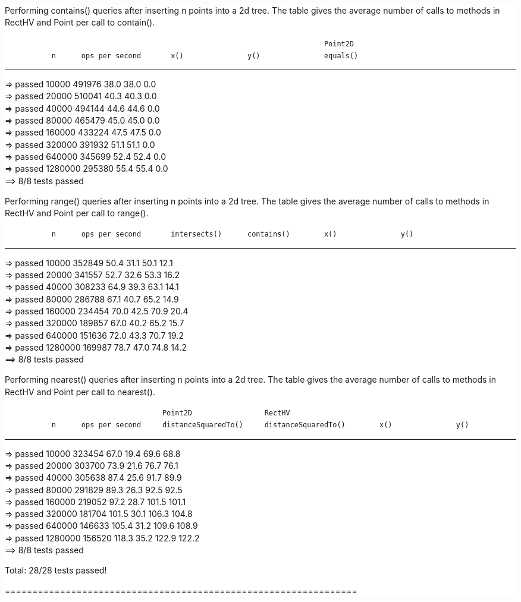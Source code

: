 Performing contains() queries after inserting n points into a 2d tree. The table gives
the average number of calls to methods in RectHV and Point per call to contain().

                                                                               Point2D
               n      ops per second       x()               y()               equals()
-----------------------------------------------------------------------------------------------
=> passed    10000     491976              38.0              38.0               0.0         
=> passed    20000     510041              40.3              40.3               0.0         
=> passed    40000     494144              44.6              44.6               0.0         
=> passed    80000     465479              45.0              45.0               0.0         
=> passed   160000     433224              47.5              47.5               0.0         
=> passed   320000     391932              51.1              51.1               0.0         
=> passed   640000     345699              52.4              52.4               0.0         
=> passed  1280000     295380              55.4              55.4               0.0         
==> 8/8 tests passed

Performing range() queries after inserting n points into a 2d tree. The table gives
the average number of calls to methods in RectHV and Point per call to range().

               n      ops per second       intersects()      contains()        x()               y()
---------------------------------------------------------------------------------------------------------------
=> passed    10000     352849              50.4              31.1              50.1              12.1         
=> passed    20000     341557              52.7              32.6              53.3              16.2         
=> passed    40000     308233              64.9              39.3              63.1              14.1         
=> passed    80000     286788              67.1              40.7              65.2              14.9         
=> passed   160000     234454              70.0              42.5              70.9              20.4         
=> passed   320000     189857              67.0              40.2              65.2              15.7         
=> passed   640000     151636              72.0              43.3              70.7              19.2         
=> passed  1280000     169987              78.7              47.0              74.8              14.2         
==> 8/8 tests passed

Performing nearest() queries after inserting n points into a 2d tree. The table gives
the average number of calls to methods in RectHV and Point per call to nearest().

                                         Point2D                 RectHV
               n      ops per second     distanceSquaredTo()     distanceSquaredTo()        x()               y()
------------------------------------------------------------------------------------------------------------------------
=> passed    10000   323454                  67.0                   19.4                    69.6              68.8         
=> passed    20000   303700                  73.9                   21.6                    76.7              76.1         
=> passed    40000   305638                  87.4                   25.6                    91.7              89.9         
=> passed    80000   291829                  89.3                   26.3                    92.5              92.5         
=> passed   160000   219052                  97.2                   28.7                   101.5             101.1         
=> passed   320000   181704                 101.5                   30.1                   106.3             104.8         
=> passed   640000   146633                 105.4                   31.2                   109.6             108.9         
=> passed  1280000   156520                 118.3                   35.2                   122.9             122.2         
==> 8/8 tests passed

Total: 28/28 tests passed!


================================================================
